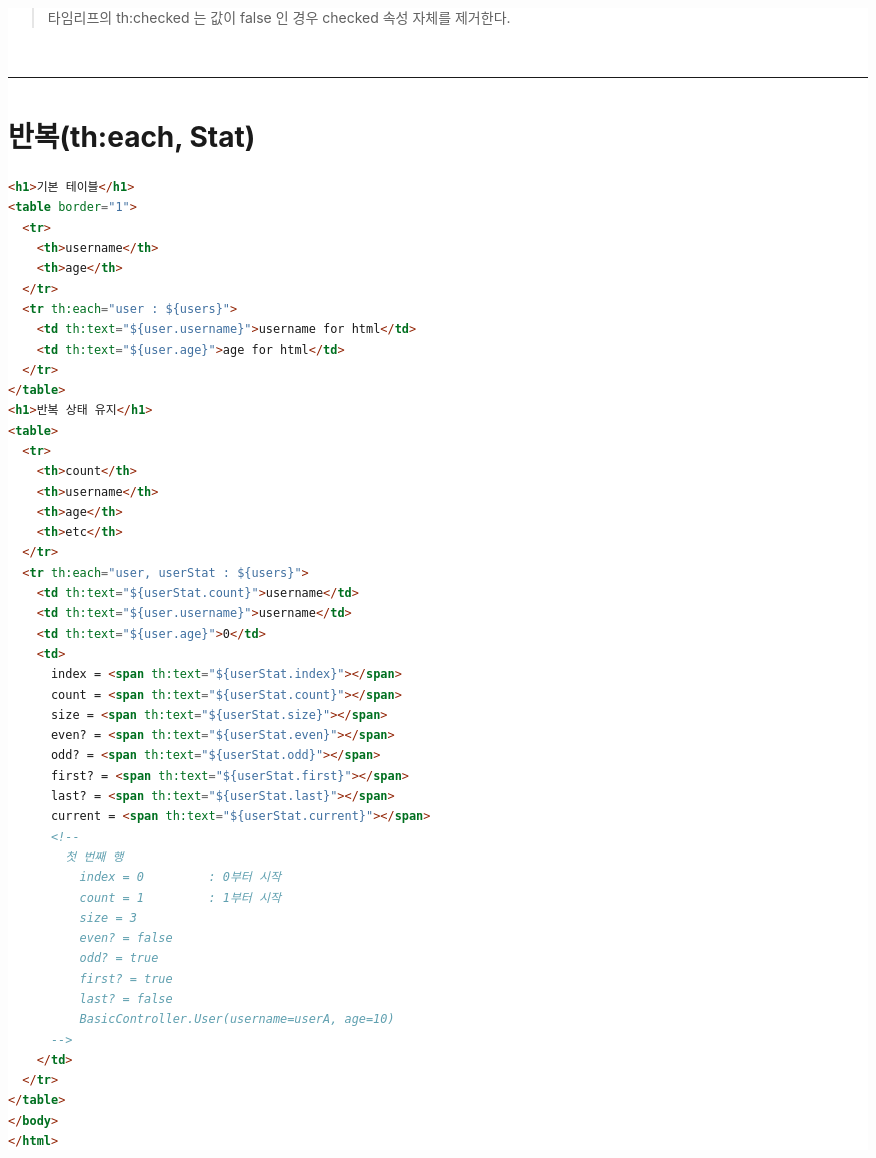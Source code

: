 > 타임리프의 th:checked 는 값이 false 인 경우 checked 속성 자체를 제거한다.  

<br/>
<hr>

# 반복(th:each, Stat)

```html
<h1>기본 테이블</h1>
<table border="1">
  <tr>
    <th>username</th>
    <th>age</th>
  </tr>
  <tr th:each="user : ${users}">
    <td th:text="${user.username}">username for html</td>
    <td th:text="${user.age}">age for html</td>
  </tr>
</table>
<h1>반복 상태 유지</h1>
<table>
  <tr>
    <th>count</th>
    <th>username</th>
    <th>age</th>
    <th>etc</th>
  </tr>
  <tr th:each="user, userStat : ${users}">
    <td th:text="${userStat.count}">username</td>
    <td th:text="${user.username}">username</td>
    <td th:text="${user.age}">0</td>
    <td>
      index = <span th:text="${userStat.index}"></span>
      count = <span th:text="${userStat.count}"></span>
      size = <span th:text="${userStat.size}"></span>
      even? = <span th:text="${userStat.even}"></span>
      odd? = <span th:text="${userStat.odd}"></span>
      first? = <span th:text="${userStat.first}"></span>
      last? = <span th:text="${userStat.last}"></span>
      current = <span th:text="${userStat.current}"></span>
      <!--
        첫 번째 행
          index = 0         : 0부터 시작 
          count = 1         : 1부터 시작
          size = 3          
          even? = false 
          odd? = true 
          first? = true 
          last? = false
          BasicController.User(username=userA, age=10)
      -->
    </td>
  </tr>
</table>
</body>
</html>
```
